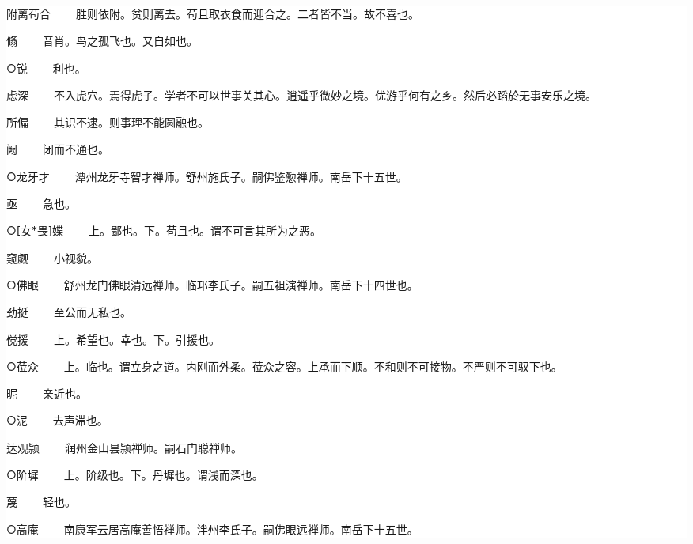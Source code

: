 附离苟合
　　胜则依附。贫则离去。苟且取衣食而迎合之。二者皆不当。故不喜也。

翛
　　音肖。鸟之孤飞也。又自如也。

○锐
　　利也。

虑深
　　不入虎穴。焉得虎子。学者不可以世事关其心。逍遥乎微妙之境。优游乎何有之乡。然后必蹈於无事安乐之境。

所偏
　　其识不逮。则事理不能圆融也。

阙
　　闭而不通也。

○龙牙才
　　潭州龙牙寺智才禅师。舒州施氏子。嗣佛鉴懃禅师。南岳下十五世。

亟
　　急也。

○[女*畏]媟
　　上。鄙也。下。苟且也。谓不可言其所为之恶。

窥觑
　　小视貌。

○佛眼
　　舒州龙门佛眼清远禅师。临邛李氏子。嗣五祖演禅师。南岳下十四世也。

劲挺
　　至公而无私也。

傥援
　　上。希望也。幸也。下。引援也。

○莅众
　　上。临也。谓立身之道。内刚而外柔。莅众之容。上承而下顺。不和则不可接物。不严则不可驭下也。

昵
　　亲近也。

○泥
　　去声滞也。

达观颕
　　润州金山昙颕禅师。嗣石门聪禅师。

○阶墀
　　上。阶级也。下。丹墀也。谓浅而深也。

蔑
　　轻也。

○高庵
　　南康军云居高庵善悟禅师。泮州李氏子。嗣佛眼远禅师。南岳下十五世。
